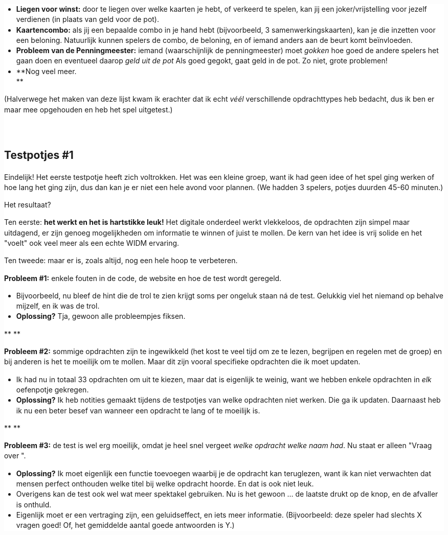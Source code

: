   * **Liegen voor winst:** door te liegen over welke kaarten je hebt, of verkeerd te spelen, kan jij een joker/vrijstelling voor jezelf verdienen (in plaats van geld voor de pot).
  * **Kaartencombo:** als jij een bepaalde combo in je hand hebt (bijvoorbeeld, 3 samenwerkingskaarten), kan je die inzetten voor een beloning. Natuurlijk kunnen spelers de combo, de beloning, en of iemand anders aan de beurt komt beïnvloeden.
  * **Probleem van de Penningmeester:** iemand (waarschijnlijk de penningmeester) moet _gokken_ hoe goed de andere spelers het gaan doen en eventueel daarop _geld uit de pot_ Als goed gegokt, gaat geld in de pot. Zo niet, grote problemen!
  * **Nog veel meer.  
** 

(Halverwege het maken van deze lijst kwam ik erachter dat ik echt _véél_ verschillende opdrachttypes heb bedacht, dus ik ben er maar mee opgehouden en heb het spel uitgetest.)

&nbsp;

## Testpotjes #1

Eindelijk! Het eerste testpotje heeft zich voltrokken. Het was een kleine groep, want ik had geen idee of het spel ging werken of hoe lang het ging zijn, dus dan kan je er niet een hele avond voor plannen. (We hadden 3 spelers, potjes duurden 45-60 minuten.)

Het resultaat?

Ten eerste: **het werkt en het is hartstikke leuk!** Het digitale onderdeel werkt vlekkeloos, de opdrachten zijn simpel maar uitdagend, er zijn genoeg mogelijkheden om informatie te winnen of juist te mollen. De kern van het idee is vrij solide en het "voelt" ook veel meer als een echte WIDM ervaring.

Ten tweede: maar er is, zoals altijd, nog een hele hoop te verbeteren.

**Probleem #1:** enkele fouten in de code, de website en hoe de test wordt geregeld.

  * Bijvoorbeeld, nu bleef de hint die de trol te zien krijgt soms per ongeluk staan ná de test. Gelukkig viel het niemand op behalve mijzelf, en ik was de trol.
  * **Oplossing?** Tja, gewoon alle probleempjes fiksen.

** **

**Probleem #2:** sommige opdrachten zijn te ingewikkeld (het kost te veel tijd om ze te lezen, begrijpen en regelen met de groep) en bij anderen is het te moeilijk om te mollen. Maar dit zijn vooral specifieke opdrachten die ik moet updaten.

  * Ik had nu in totaal 33 opdrachten om uit te kiezen, maar dat is eigenlijk te weinig, want we hebben enkele opdrachten in _elk_ oefenpotje gekregen.
  * **Oplossing?** Ik heb notities gemaakt tijdens de testpotjes van welke opdrachten niet werken. Die ga ik updaten. Daarnaast heb ik nu een beter besef van wanneer een opdracht te lang of te moeilijk is.

** **

**Probleem #3:** de test is wel erg moeilijk, omdat je heel snel vergeet _welke opdracht welke naam had_. Nu staat er alleen "Vraag over <opdrachttitel>".

  * **Oplossing?** Ik moet eigenlijk een functie toevoegen waarbij je de opdracht kan teruglezen, want ik kan niet verwachten dat mensen perfect onthouden welke titel bij welke opdracht hoorde. En dat is ook niet leuk.
  * Overigens kan de test ook wel wat meer spektakel gebruiken. Nu is het gewoon … de laatste drukt op de knop, en de afvaller is onthuld.
  * Eigenlijk moet er een vertraging zijn, een geluidseffect, en iets meer informatie. (Bijvoorbeeld: deze speler had slechts X vragen goed! Of, het gemiddelde aantal goede antwoorden is Y.)
